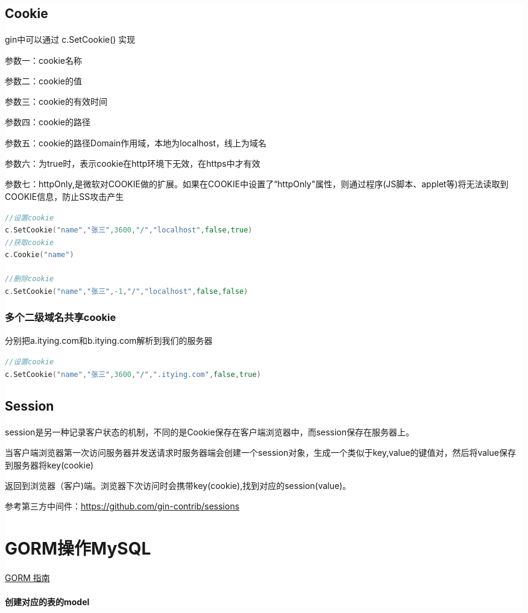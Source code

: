 

## Cookie

gin中可以通过 c.SetCookie() 实现

参数一：cookie名称

参数二：cookie的值

参数三：cookie的有效时间

参数四：cookie的路径

参数五：cookie的路径Domain作用域，本地为localhost，线上为域名

参数六：为true时，表示cookie在http环境下无效，在https中才有效

参数七：httpOnly,是微软对COOKIE做的扩展。如果在COOKIE中设置了“httpOnly"属性，则通过程序(JS脚本、applet等)将无法读取到COOKIE信息，防止SS攻击产生



```go
//设置cookie
c.SetCookie("name","张三",3600,"/","localhost",false,true)
//获取cookie
c.Cookie("name")

//删除cookie
c.SetCookie("name","张三",-1,"/","localhost",false,false)
```

### 多个二级域名共享cookie

分别把a.itying.com和b.itying.com解析到我们的服务器

```go
//设置cookie
c.SetCookie("name","张三",3600,"/",".itying.com",false,true)
```





## Session

session是另一种记录客户状态的机制，不同的是Cookie保存在客户端浏览器中，而session保存在服务器上。

当客户端浏览器第一次访问服务器并发送请求时服务器端会创建一个session对象，生成一个类似于key,value的键值对，然后将value保存到服务器将key(cookie)

返回到浏览器（客户)端。浏览器下次访问时会携带key(cookie),找到对应的session(value)。

参考第三方中间件：https://github.com/gin-contrib/sessions

# GORM操作MySQL

[GORM 指南](https://gorm.io/zh_CN/docs/index.html)

#### 创建对应的表的model
